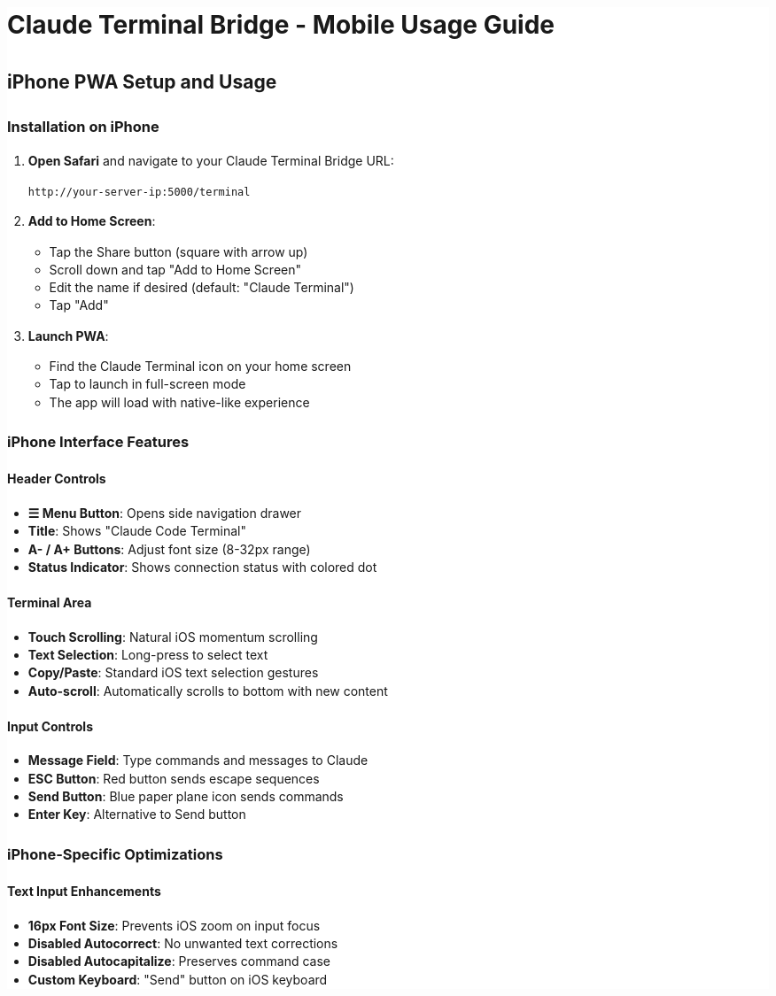 # Claude Terminal Bridge - Mobile Usage Guide

## iPhone PWA Setup and Usage

### Installation on iPhone

1. **Open Safari** and navigate to your Claude Terminal Bridge URL:
   ```
   http://your-server-ip:5000/terminal
   ```

2. **Add to Home Screen**:
   - Tap the Share button (square with arrow up)
   - Scroll down and tap "Add to Home Screen"
   - Edit the name if desired (default: "Claude Terminal")
   - Tap "Add"

3. **Launch PWA**:
   - Find the Claude Terminal icon on your home screen
   - Tap to launch in full-screen mode
   - The app will load with native-like experience

### iPhone Interface Features

#### Header Controls
- **☰ Menu Button**: Opens side navigation drawer
- **Title**: Shows "Claude Code Terminal"
- **A- / A+ Buttons**: Adjust font size (8-32px range)
- **Status Indicator**: Shows connection status with colored dot

#### Terminal Area
- **Touch Scrolling**: Natural iOS momentum scrolling
- **Text Selection**: Long-press to select text
- **Copy/Paste**: Standard iOS text selection gestures
- **Auto-scroll**: Automatically scrolls to bottom with new content

#### Input Controls
- **Message Field**: Type commands and messages to Claude
- **ESC Button**: Red button sends escape sequences
- **Send Button**: Blue paper plane icon sends commands
- **Enter Key**: Alternative to Send button

### iPhone-Specific Optimizations

#### Text Input Enhancements
- **16px Font Size**: Prevents iOS zoom on input focus
- **Disabled Autocorrect**: No unwanted text corrections
- **Disabled Autocapitalize**: Preserves command case
- **Custom Keyboard**: "Send" button on iOS keyboard
